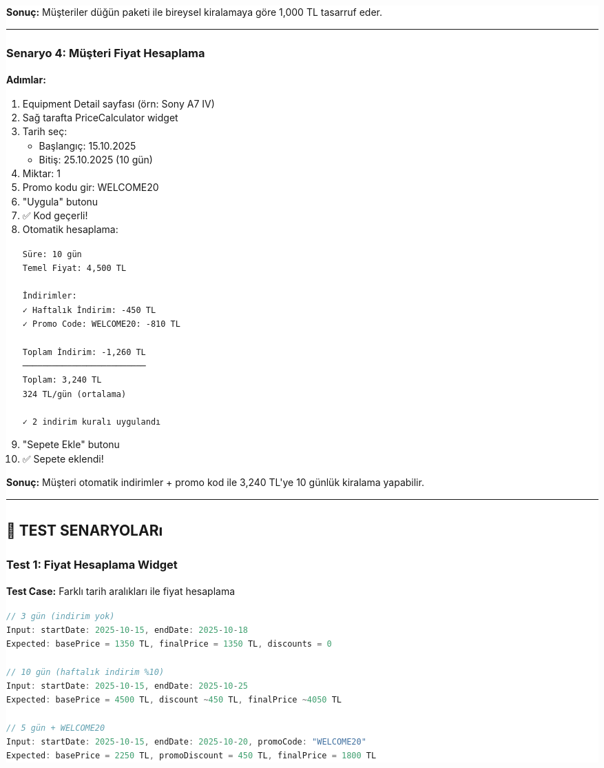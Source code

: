 **Sonuç:** Müşteriler düğün paketi ile bireysel kiralamaya göre 1,000 TL tasarruf eder.

---

### Senaryo 4: Müşteri Fiyat Hesaplama

**Adımlar:**
1. Equipment Detail sayfası (örn: Sony A7 IV)
2. Sağ tarafta PriceCalculator widget
3. Tarih seç:
   - Başlangıç: 15.10.2025
   - Bitiş: 25.10.2025 (10 gün)
4. Miktar: 1
5. Promo kodu gir: WELCOME20
6. "Uygula" butonu
7. ✅ Kod geçerli!
8. Otomatik hesaplama:
   ```
   Süre: 10 gün
   Temel Fiyat: 4,500 TL
   
   İndirimler:
   ✓ Haftalık İndirim: -450 TL
   ✓ Promo Code: WELCOME20: -810 TL
   
   Toplam İndirim: -1,260 TL
   ─────────────────────────
   Toplam: 3,240 TL
   324 TL/gün (ortalama)
   
   ✓ 2 indirim kuralı uygulandı
   ```
9. "Sepete Ekle" butonu
10. ✅ Sepete eklendi!

**Sonuç:** Müşteri otomatik indirimler + promo kod ile 3,240 TL'ye 10 günlük kiralama yapabilir.

---

## 🧪 TEST SENARYOLARı

### Test 1: Fiyat Hesaplama Widget

**Test Case:** Farklı tarih aralıkları ile fiyat hesaplama

```typescript
// 3 gün (indirim yok)
Input: startDate: 2025-10-15, endDate: 2025-10-18
Expected: basePrice = 1350 TL, finalPrice = 1350 TL, discounts = 0

// 10 gün (haftalık indirim %10)
Input: startDate: 2025-10-15, endDate: 2025-10-25
Expected: basePrice = 4500 TL, discount ~450 TL, finalPrice ~4050 TL

// 5 gün + WELCOME20
Input: startDate: 2025-10-15, endDate: 2025-10-20, promoCode: "WELCOME20"
Expected: basePrice = 2250 TL, promoDiscount = 450 TL, finalPrice = 1800 TL
```
